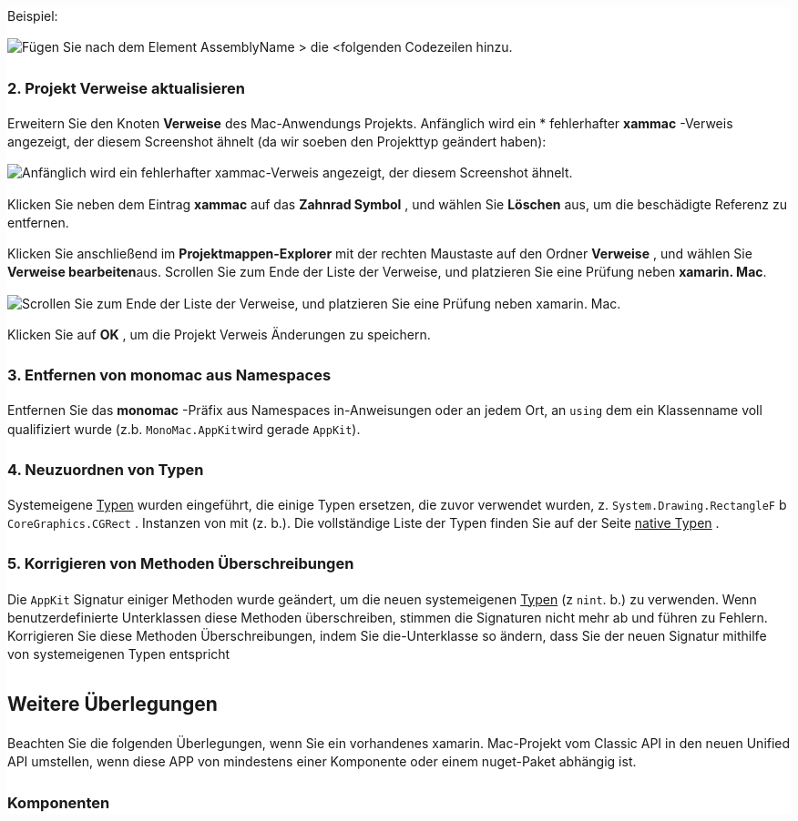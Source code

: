 Beispiel:

![Fügen Sie nach dem Element AssemblyName > die \<folgenden Codezeilen hinzu.](updating-mac-apps-images/csproj3.png)

### <a name="2-update-project-references"></a>2. Projekt Verweise aktualisieren

Erweitern Sie den Knoten **Verweise** des Mac-Anwendungs Projekts. Anfänglich wird ein * fehlerhafter **xammac** -Verweis angezeigt, der diesem Screenshot ähnelt (da wir soeben den Projekttyp geändert haben):

![](updating-mac-apps-images/references.png "Anfänglich wird ein fehlerhafter xammac-Verweis angezeigt, der diesem Screenshot ähnelt.")

Klicken Sie neben dem Eintrag **xammac** auf das **Zahnrad Symbol** , und wählen Sie **Löschen** aus, um die beschädigte Referenz zu entfernen.

Klicken Sie anschließend im **Projektmappen-Explorer** mit der rechten Maustaste auf den Ordner **Verweise** , und wählen Sie **Verweise bearbeiten**aus. Scrollen Sie zum Ende der Liste der Verweise, und platzieren Sie eine Prüfung neben **xamarin. Mac**.

![](updating-mac-apps-images/references2.png "Scrollen Sie zum Ende der Liste der Verweise, und platzieren Sie eine Prüfung neben xamarin. Mac.")

Klicken Sie auf **OK** , um die Projekt Verweis Änderungen zu speichern.

### <a name="3-remove-monomac-from-namespaces"></a>3. Entfernen von monomac aus Namespaces

Entfernen Sie das **monomac** -Präfix aus Namespaces in-Anweisungen oder an jedem Ort, an `using` dem ein Klassenname voll qualifiziert wurde (z.b. `MonoMac.AppKit`wird gerade `AppKit`).

### <a name="4-remap-types"></a>4. Neuzuordnen von Typen

Systemeigene [Typen](~/cross-platform/macios/nativetypes.md) wurden eingeführt, die einige Typen ersetzen, die zuvor verwendet wurden, z. `System.Drawing.RectangleF` b `CoreGraphics.CGRect` . Instanzen von mit (z. b.). Die vollständige Liste der Typen finden Sie auf der Seite [native Typen](~/cross-platform/macios/nativetypes.md) .

### <a name="5-fix-method-overrides"></a>5. Korrigieren von Methoden Überschreibungen

Die `AppKit` Signatur einiger Methoden wurde geändert, um die neuen systemeigenen [Typen](~/cross-platform/macios/nativetypes.md) (z `nint`. b.) zu verwenden. Wenn benutzerdefinierte Unterklassen diese Methoden überschreiben, stimmen die Signaturen nicht mehr ab und führen zu Fehlern. Korrigieren Sie diese Methoden Überschreibungen, indem Sie die-Unterklasse so ändern, dass Sie der neuen Signatur mithilfe von systemeigenen Typen entspricht 

## <a name="considerations"></a>Weitere Überlegungen

Beachten Sie die folgenden Überlegungen, wenn Sie ein vorhandenes xamarin. Mac-Projekt vom Classic API in den neuen Unified API umstellen, wenn diese APP von mindestens einer Komponente oder einem nuget-Paket abhängig ist. 

### <a name="components"></a>Komponenten
